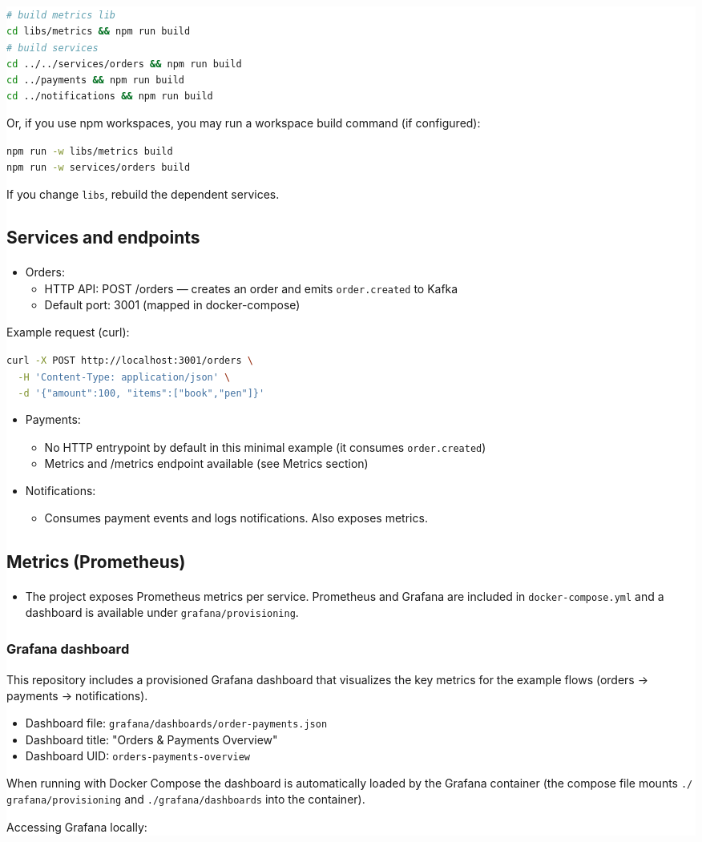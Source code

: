 ```bash
# build metrics lib
cd libs/metrics && npm run build
# build services
cd ../../services/orders && npm run build
cd ../payments && npm run build
cd ../notifications && npm run build
```

Or, if you use npm workspaces, you may run a workspace build command (if configured):

```bash
npm run -w libs/metrics build
npm run -w services/orders build
```

If you change `libs`, rebuild the dependent services.

## Services and endpoints

- Orders:
  - HTTP API: POST /orders — creates an order and emits `order.created` to Kafka
  - Default port: 3001 (mapped in docker-compose)

Example request (curl):

```bash
curl -X POST http://localhost:3001/orders \
  -H 'Content-Type: application/json' \
  -d '{"amount":100, "items":["book","pen"]}'
```

- Payments:
  - No HTTP entrypoint by default in this minimal example (it consumes `order.created`)
  - Metrics and /metrics endpoint available (see Metrics section)

- Notifications:
  - Consumes payment events and logs notifications. Also exposes metrics.

## Metrics (Prometheus)

- The project exposes Prometheus metrics per service. Prometheus and Grafana are included in `docker-compose.yml` and a dashboard is available under `grafana/provisioning`.
  
### Grafana dashboard

This repository includes a provisioned Grafana dashboard that visualizes the key metrics for the example flows (orders → payments → notifications).

- Dashboard file: `grafana/dashboards/order-payments.json`
- Dashboard title: "Orders & Payments Overview"
- Dashboard UID: `orders-payments-overview`

When running with Docker Compose the dashboard is automatically loaded by the Grafana container (the compose file mounts `./grafana/provisioning` and `./grafana/dashboards` into the container).

Accessing Grafana locally:

